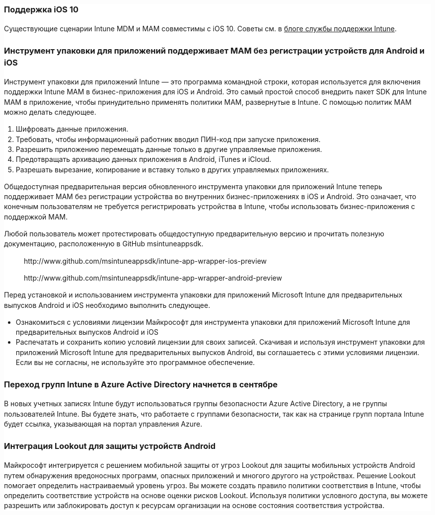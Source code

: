 ### <a name="ios-10-support"></a>Поддержка iOS 10
Существующие сценарии Intune MDM и MAM совместимы с iOS 10. Советы см. в [блоге службы поддержки Intune](https://blogs.technet.microsoft.com/intunesupport/2016/09/13/support-tip-intune-support-for-ios-10/).

### <a name="app-wrapping-tool-supports-mam-without-device-enrollment-for-android-and-ios"></a>Инструмент упаковки для приложений поддерживает MAM без регистрации устройств для Android и iOS
Инструмент упаковки для приложений Intune — это программа командной строки, которая используется для включения поддержки Intune MAM в бизнес-приложения для iOS и Android. Это самый простой способ внедрить пакет SDK для Intune MAM в приложение, чтобы принудительно применять политики MAM, развернутые в Intune. С помощью политик MAM можно делать следующее.

1. Шифровать данные приложения.
2. Требовать, чтобы информационный работник вводил ПИН-код при запуске приложения.
3. Разрешить приложению перемещать данные только в другие управляемые приложения.
4. Предотвращать архивацию данных приложения в Android, iTunes и iCloud.
5. Разрешать вырезание, копирование и вставку только в других управляемых приложениях.

Общедоступная предварительная версия обновленного инструмента упаковки для приложений Intune теперь поддерживает MAM без регистрации устройства во внутренних бизнес-приложениях в iOS и Android. Это означает, что конечным пользователям не требуется регистрировать устройства в Intune, чтобы использовать бизнес-приложения с поддержкой MAM.

Любой пользователь может протестировать общедоступную предварительную версию и прочитать полезную документацию, расположенную в GitHub msintuneappsdk.

<p style="margin-left: 40px">http://www.github.com/msintuneappsdk/intune-app-wrapper-ios-preview

<p style="margin-left: 40px">http://www.github.com/msintuneappsdk/intune-app-wrapper-android-preview

Перед установкой и использованием инструмента упаковки для приложений Microsoft Intune для предварительных выпусков Android и iOS необходимо выполнить следующее.

* Ознакомиться с условиями лицензии Майкрософт для инструмента упаковки для приложений Microsoft Intune для предварительных выпусков Android и iOS
* Распечатать и сохранить копию условий лицензии для своих записей. Скачивая и используя инструмент упаковки для приложений Microsoft Intune для предварительных выпусков Android, вы соглашаетесь с этими условиями лицензии. Если вы не согласны, не используйте это программное обеспечение.


### <a name="intune-groups-begin-transitioning-to-azure-active-directory-in-september"></a>Переход групп Intune в Azure Active Directory начнется в сентябре
В новых учетных записях Intune будут использоваться группы безопасности Azure Active Directory, а не группы пользователей Intune. Вы будете знать, что работаете с группами безопасности, так как на странице групп портала Intune будет ссылка, указывающая на портал управления Azure.

### <a name="lookout-integration-to-protect-android-devices"></a>Интеграция Lookout для защиты устройств Android
Майкрософт интегрируется с решением мобильной защиты от угроз Lookout для защиты мобильных устройств Android путем обнаружения вредоносных программ, опасных приложений и многого другого на устройствах. Решение Lookout помогает определить настраиваемый уровень угроз. Вы можете создать правило политики соответствия в Intune, чтобы определить соответствие устройств на основе оценки рисков Lookout. Используя политики условного доступа, вы можете разрешить или заблокировать доступ к ресурсам организации на основе состояния соответствия устройства.
